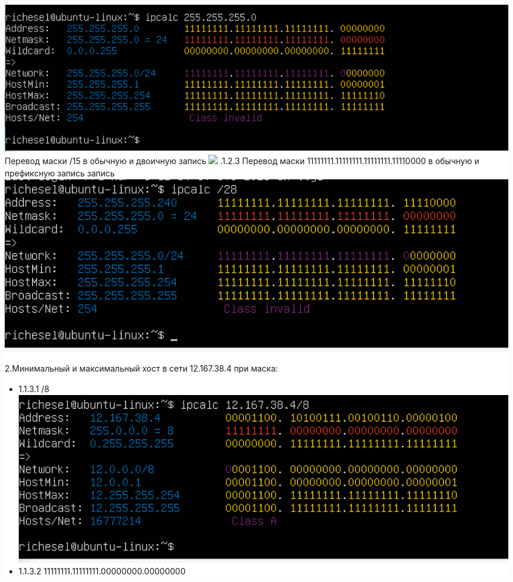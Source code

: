 ![](./image/3.png)
 Перевод маски /15 в обычную и двоичную запись
![](./image/4.png)
.1.2.3 Перевод маски 11111111.11111111.11111111.11110000 в обычную и префиксную запись запись
![](./image/4.1.png)



2.Минимальный и максимальный хост в сети 12.167.38.4 при маска:   
- 1.1.3.1 /8
![](./image/5.1.png)
- 1.1.3.2 11111111.11111111.00000000.00000000